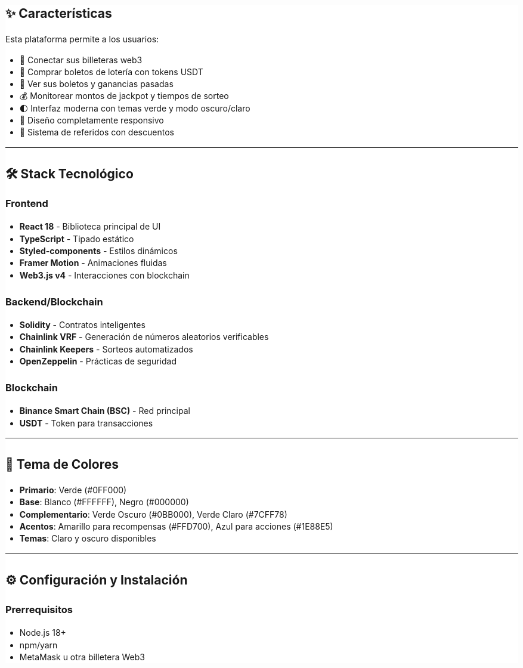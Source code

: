 
## ✨ Características

Esta plataforma permite a los usuarios:
- 🔗 Conectar sus billeteras web3
- 🎫 Comprar boletos de lotería con tokens USDT
- 👀 Ver sus boletos y ganancias pasadas
- 💰 Monitorear montos de jackpot y tiempos de sorteo
- 🌓 Interfaz moderna con temas verde y modo oscuro/claro
- 📱 Diseño completamente responsivo
- 🔄 Sistema de referidos con descuentos

---

## 🛠️ Stack Tecnológico

### Frontend
- **React 18** - Biblioteca principal de UI
- **TypeScript** - Tipado estático
- **Styled-components** - Estilos dinámicos
- **Framer Motion** - Animaciones fluidas
- **Web3.js v4** - Interacciones con blockchain

### Backend/Blockchain
- **Solidity** - Contratos inteligentes
- **Chainlink VRF** - Generación de números aleatorios verificables
- **Chainlink Keepers** - Sorteos automatizados
- **OpenZeppelin** - Prácticas de seguridad

### Blockchain
- **Binance Smart Chain (BSC)** - Red principal
- **USDT** - Token para transacciones

---

## 🎨 Tema de Colores

- **Primario**: Verde (#0FF000)
- **Base**: Blanco (#FFFFFF), Negro (#000000)
- **Complementario**: Verde Oscuro (#0BB000), Verde Claro (#7CFF78)
- **Acentos**: Amarillo para recompensas (#FFD700), Azul para acciones (#1E88E5)
- **Temas**: Claro y oscuro disponibles

---

## ⚙️ Configuración y Instalación

### Prerrequisitos
- Node.js 18+
- npm/yarn
- MetaMask u otra billetera Web3
